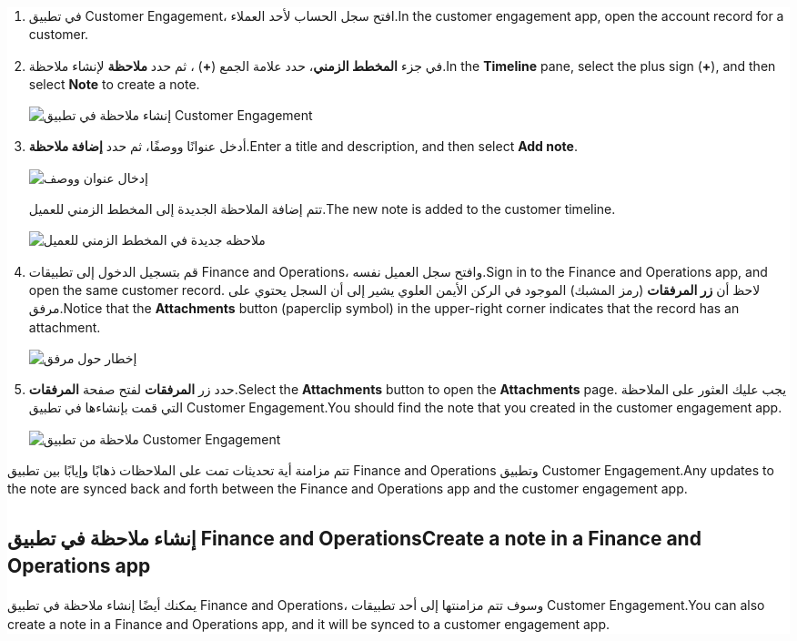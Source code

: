 1. <span data-ttu-id="3f9d1-124">في تطبيق Customer Engagement، افتح سجل الحساب لأحد العملاء.</span><span class="sxs-lookup"><span data-stu-id="3f9d1-124">In the customer engagement app, open the account record for a customer.</span></span>
2. <span data-ttu-id="3f9d1-125">في جزء **المخطط الزمني**، حدد علامة الجمع (**+**) ، ثم حدد **ملاحظة** لإنشاء ملاحظة.</span><span class="sxs-lookup"><span data-stu-id="3f9d1-125">In the **Timeline** pane, select the plus sign (**+**), and then select **Note** to create a note.</span></span>

    ![إنشاء ملاحظة في تطبيق Customer Engagement](media/notes-ce-1.png)

3. <span data-ttu-id="3f9d1-127">أدخل عنوانًا ووصفًا، ثم حدد **إضافة ملاحظة**.</span><span class="sxs-lookup"><span data-stu-id="3f9d1-127">Enter a title and description, and then select **Add note**.</span></span>

    ![إدخال عنوان ووصف](media/notes-ce-2.png)

    <span data-ttu-id="3f9d1-129">تتم إضافة الملاحظة الجديدة إلى المخطط الزمني للعميل.</span><span class="sxs-lookup"><span data-stu-id="3f9d1-129">The new note is added to the customer timeline.</span></span>

    ![ملاحظه جديدة في المخطط الزمني للعميل](media/notes-ce-3.png)

4. <span data-ttu-id="3f9d1-131">قم بتسجيل الدخول إلى تطبيقات Finance and Operations، وافتح سجل العميل نفسه.</span><span class="sxs-lookup"><span data-stu-id="3f9d1-131">Sign in to the Finance and Operations app, and open the same customer record.</span></span> <span data-ttu-id="3f9d1-132">لاحظ أن **زر المرفقات** (رمز المشبك) الموجود في الركن الأيمن العلوي يشير إلى أن السجل يحتوي على مرفق.</span><span class="sxs-lookup"><span data-stu-id="3f9d1-132">Notice that the **Attachments** button (paperclip symbol) in the upper-right corner indicates that the record has an attachment.</span></span>

    ![إخطار حول مرفق](media/notes-ce-4.png)

5. <span data-ttu-id="3f9d1-134">حدد زر **المرفقات** لفتح صفحة **المرفقات**.</span><span class="sxs-lookup"><span data-stu-id="3f9d1-134">Select the **Attachments** button to open the **Attachments** page.</span></span> <span data-ttu-id="3f9d1-135">يجب عليك العثور على الملاحظة التي قمت بإنشاءها في تطبيق Customer Engagement.</span><span class="sxs-lookup"><span data-stu-id="3f9d1-135">You should find the note that you created in the customer engagement app.</span></span>

    ![ملاحظة من تطبيق Customer Engagement](media/notes-ce-5.png)

<span data-ttu-id="3f9d1-137">تتم مزامنة أية تحديثات تمت على الملاحظات ذهابًا وإيابًا بين تطبيق Finance and Operations وتطبيق Customer Engagement.</span><span class="sxs-lookup"><span data-stu-id="3f9d1-137">Any updates to the note are synced back and forth between the Finance and Operations app and the customer engagement app.</span></span>

## <a name="create-a-note-in-a-finance-and-operations-app"></a><span data-ttu-id="3f9d1-138">إنشاء ملاحظة في تطبيق Finance and Operations</span><span class="sxs-lookup"><span data-stu-id="3f9d1-138">Create a note in a Finance and Operations app</span></span>

<span data-ttu-id="3f9d1-139">يمكنك أيضًا إنشاء ملاحظة في تطبيق Finance and Operations، وسوف تتم مزامنتها إلى أحد تطبيقات Customer Engagement.</span><span class="sxs-lookup"><span data-stu-id="3f9d1-139">You can also create a note in a Finance and Operations app, and it will be synced to a customer engagement app.</span></span>
